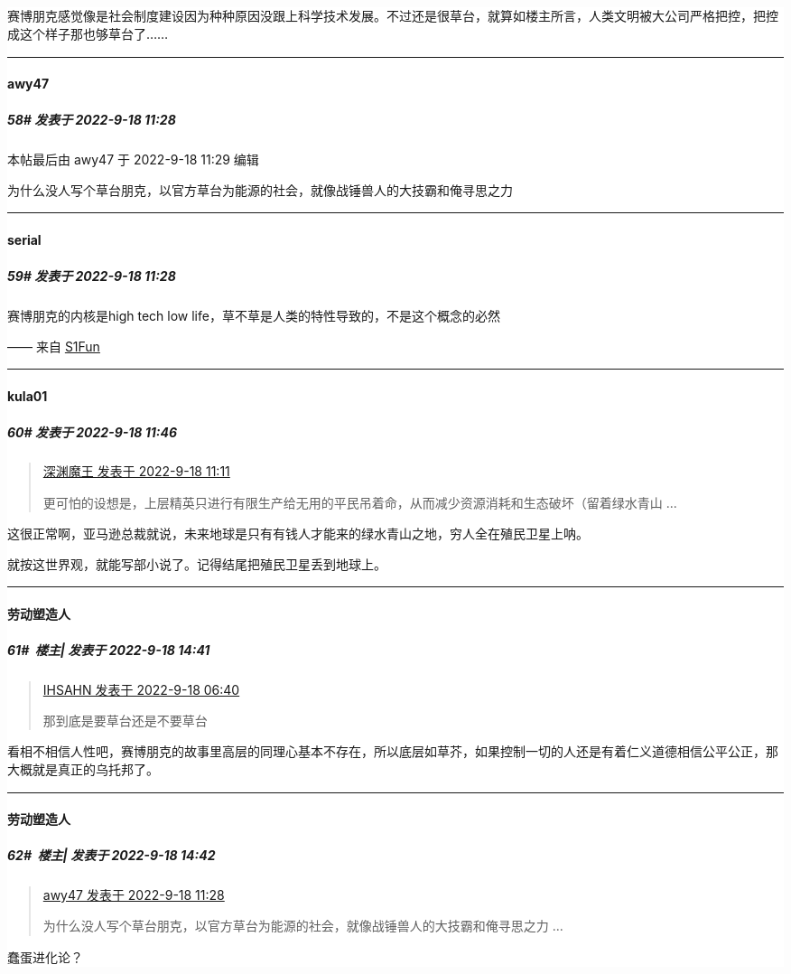赛博朋克感觉像是社会制度建设因为种种原因没跟上科学技术发展。不过还是很草台，就算如楼主所言，人类文明被大公司严格把控，把控成这个样子那也够草台了……

*****

####  awy47  
##### 58#       发表于 2022-9-18 11:28

 本帖最后由 awy47 于 2022-9-18 11:29 编辑 

为什么没人写个草台朋克，以官方草台为能源的社会，就像战锤兽人的大技霸和俺寻思之力

*****

####  serial  
##### 59#       发表于 2022-9-18 11:28

赛博朋克的内核是high tech low life，草不草是人类的特性导致的，不是这个概念的必然

—— 来自 [S1Fun](https://s1fun.koalcat.com)

*****

####  kula01  
##### 60#       发表于 2022-9-18 11:46

<blockquote><a href="httphttps://bbs.saraba1st.com/2b/forum.php?mod=redirect&amp;goto=findpost&amp;pid=57535744&amp;ptid=2095190" target="_blank">深渊魔王 发表于 2022-9-18 11:11</a>

更可怕的设想是，上层精英只进行有限生产给无用的平民吊着命，从而减少资源消耗和生态破坏（留着绿水青山 ...</blockquote>
这很正常啊，亚马逊总裁就说，未来地球是只有有钱人才能来的绿水青山之地，穷人全在殖民卫星上呐。

就按这世界观，就能写部小说了。记得结尾把殖民卫星丢到地球上。



*****

####  劳动塑造人  
##### 61#         楼主| 发表于 2022-9-18 14:41

<blockquote><a href="httphttps://bbs.saraba1st.com/2b/forum.php?mod=redirect&amp;goto=findpost&amp;pid=57533839&amp;ptid=2095190" target="_blank">IHSAHN 发表于 2022-9-18 06:40</a>

那到底是要草台还是不要草台</blockquote>
看相不相信人性吧，赛博朋克的故事里高层的同理心基本不存在，所以底层如草芥，如果控制一切的人还是有着仁义道德相信公平公正，那大概就是真正的乌托邦了。

*****

####  劳动塑造人  
##### 62#         楼主| 发表于 2022-9-18 14:42

<blockquote><a href="httphttps://bbs.saraba1st.com/2b/forum.php?mod=redirect&amp;goto=findpost&amp;pid=57535978&amp;ptid=2095190" target="_blank">awy47 发表于 2022-9-18 11:28</a>

为什么没人写个草台朋克，以官方草台为能源的社会，就像战锤兽人的大技霸和俺寻思之力 ...</blockquote>
蠢蛋进化论？
